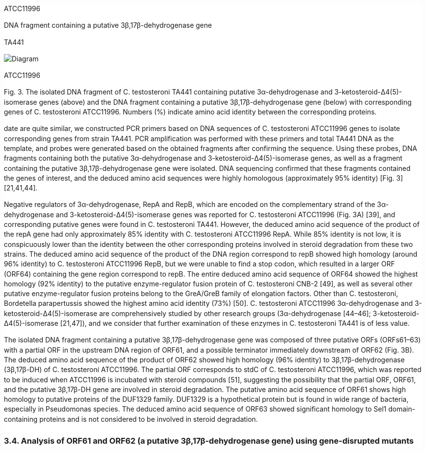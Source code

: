 ATCC11996

DNA fragment containing a putative 3β,17β-dehydrogenase gene

TA441

![Diagram](https://i.imgur.com/8901234.png)


ATCC11996

Fig. 3. The isolated DNA fragment of C. testosteroni TA441 containing putative 3α-dehydrogenase and 3-ketosteroid-Δ4(5)-isomerase genes (above) and the DNA fragment containing a putative 3β,17β-dehydrogenase gene (below) with corresponding genes of C. testosteroni ATCC11996. Numbers (%) indicate amino acid identity between the corresponding proteins.

date are quite similar, we constructed PCR primers based on DNA sequences of C. testosteroni ATCC11996 genes to isolate corresponding genes from strain TA441. PCR amplification was performed with these primers and total TA441 DNA as the template, and probes were generated based on the obtained fragments after confirming the sequence. Using these probes, DNA fragments containing both the putative 3α-dehydrogenase and 3-ketosteroid-Δ4(5)-isomerase genes, as well as a fragment containing the putative 3β,17β-dehydrogenase gene were isolated. DNA sequencing confirmed that these fragments contained the genes of interest, and the deduced amino acid sequences were highly homologous (approximately 95% identity) [Fig. 3] [21,41,44].

Negative regulators of 3α-dehydrogenase, RepA and RepB, which are encoded on the complementary strand of the 3α-dehydrogenase and 3-ketosteroid-Δ4(5)-isomerase genes was reported for C. testosteroni ATCC11996 (Fig. 3A) [39], and corresponding putative genes were found in C. testosteroni TA441. However, the deduced amino acid sequence of the product of the repA gene had only approximately 85% identity with C. testosteroni ATCC11996 RepA. While 85% identity is not low, it is conspicuously lower than the identity between the other corresponding proteins involved in steroid degradation from these two strains. The deduced amino acid sequence of the product of the DNA region correspond to repB showed high homology (around 96% identity) to C. testosteroni ATCC11996 RepB, but we were unable to find a stop codon, which resulted in a larger ORF (ORF64) containing the gene region correspond to repB. The entire deduced amino acid sequence of ORF64 showed the highest homology (92% identity) to the putative enzyme-regulator fusion protein of C. testosteroni CNB-2 [49], as well as several other putative enzyme-regulator fusion proteins belong to the GreA/GreB family of elongation factors. Other than C. testosteroni, Bordetella parapertussis showed the highest amino acid identity (73%) [50]. C. testosteroni ATCC11996 3α-dehydrogenase and 3-ketosteroid-Δ4(5)-isomerase are comprehensively studied by other research groups (3α-dehydrogenase [44–46]; 3-ketosteroid-Δ4(5)-isomerase [21,47]), and we consider that further examination of these enzymes in C. testosteroni TA441 is of less value.

The isolated DNA fragment containing a putative 3β,17β-dehydrogenase gene was composed of three putative ORFs (ORFs61–63) with a partial ORF in the upstream DNA region of ORF61, and a possible terminator immediately downstream of ORF62 (Fig. 3B). The deduced amino acid sequence of the product of ORF62 showed high homology (96% identity) to 3β,17β-dehydrogenase (3β,17β-DH) of C. testosteroni ATCC11996. The partial ORF corresponds to stdC of C. testosteroni ATCC11996, which was reported to be induced when ATCC11996 is incubated with steroid compounds [51], suggesting the possibility that the partial ORF, ORF61, and the putative 3β,17β-DH gene are involved in steroid degradation. The putative amino acid sequence of ORF61 shows high homology to putative proteins of the DUF1329 family. DUF1329 is a hypothetical protein but is found in wide range of bacteria, especially in Pseudomonas species. The deduced amino acid sequence of ORF63 showed significant homology to Sel1 domain-containing proteins and is not considered to be involved in steroid degradation.

### 3.4. Analysis of ORF61 and ORF62 (a putative 3β,17β-dehydrogenase gene) using gene-disrupted mutants
